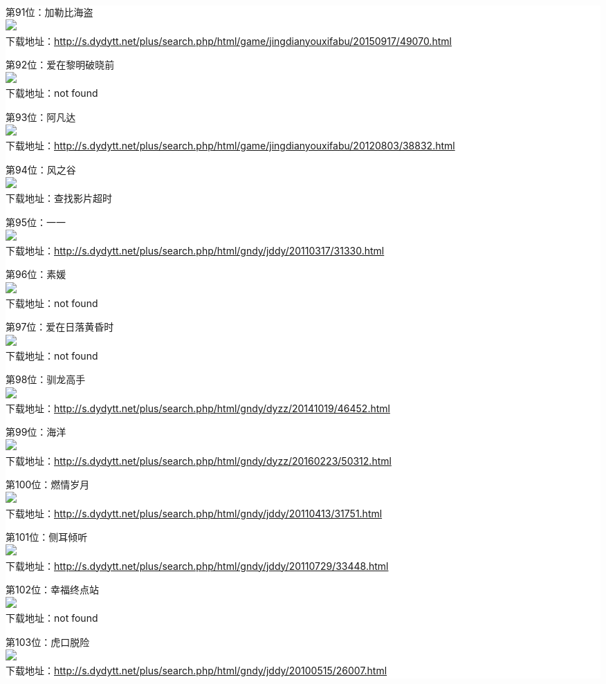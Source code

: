 第91位：加勒比海盗  
![](https://img3.doubanio.com/view/movie_poster_cover/ipst/public/p1596085504.jpg)  
下载地址：http://s.dydytt.net/plus/search.php/html/game/jingdianyouxifabu/20150917/49070.html

第92位：爱在黎明破晓前  
![](https://img3.doubanio.com/view/movie_poster_cover/ipst/public/p1486234122.jpg)  
下载地址：not found

第93位：阿凡达  
![](https://img3.doubanio.com/view/movie_poster_cover/ipst/public/p1204213484.jpg)  
下载地址：http://s.dydytt.net/plus/search.php/html/game/jingdianyouxifabu/20120803/38832.html

第94位：风之谷  
![](https://img3.doubanio.com/view/movie_poster_cover/ipst/public/p1917567652.jpg)  
下载地址：查找影片超时

第95位：一一  
![](https://img1.doubanio.com/view/movie_poster_cover/ipst/public/p2119675128.jpg)  
下载地址：http://s.dydytt.net/plus/search.php/html/gndy/jddy/20110317/31330.html

第96位：素媛  
![](https://img3.doubanio.com/view/movie_poster_cover/ipst/public/p2118532944.jpg)  
下载地址：not found

第97位：爱在日落黄昏时  
![](https://img3.doubanio.com/view/movie_poster_cover/ipst/public/p1910924055.jpg)  
下载地址：not found

第98位：驯龙高手  
![](https://img1.doubanio.com/view/movie_poster_cover/ipst/public/p450042258.jpg)  
下载地址：http://s.dydytt.net/plus/search.php/html/gndy/dyzz/20141019/46452.html

第99位：海洋  
![](https://img3.doubanio.com/view/movie_poster_cover/ipst/public/p497010372.jpg)  
下载地址：http://s.dydytt.net/plus/search.php/html/gndy/dyzz/20160223/50312.html

第100位：燃情岁月  
![](https://img1.doubanio.com/view/movie_poster_cover/ipst/public/p1023654037.jpg)  
下载地址：http://s.dydytt.net/plus/search.php/html/gndy/jddy/20110413/31751.html

第101位：侧耳倾听  
![](https://img3.doubanio.com/view/movie_poster_cover/ipst/public/p456692072.jpg)  
下载地址：http://s.dydytt.net/plus/search.php/html/gndy/jddy/20110729/33448.html

第102位：幸福终点站  
![](https://img1.doubanio.com/view/movie_poster_cover/ipst/public/p854757687.jpg)  
下载地址：not found

第103位：虎口脱险  
![](https://img1.doubanio.com/view/movie_poster_cover/ipst/public/p2173634628.jpg)  
下载地址：http://s.dydytt.net/plus/search.php/html/gndy/jddy/20100515/26007.html
